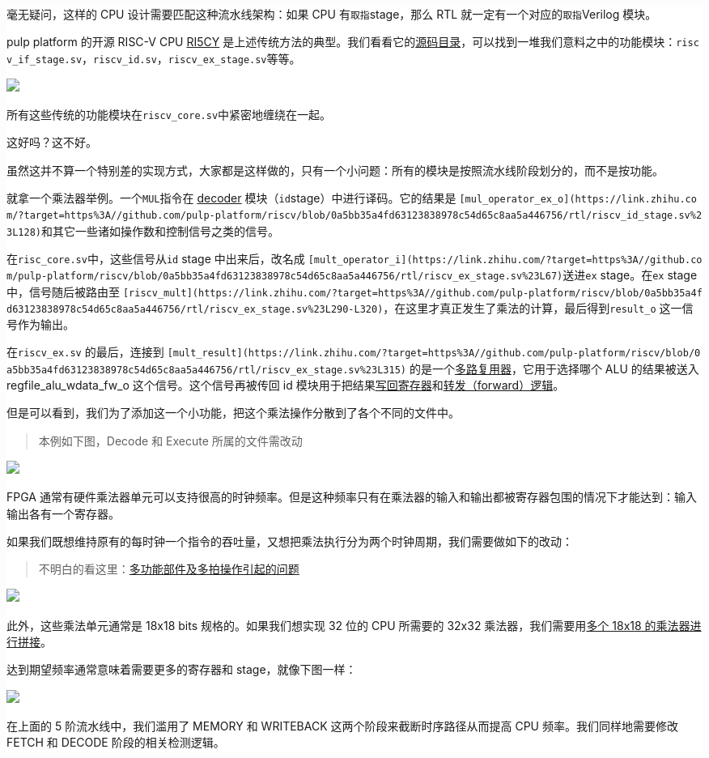 毫无疑问，这样的 CPU 设计需要匹配这种流水线架构：如果 CPU 有`取指`stage，那么 RTL 就一定有一个对应的`取指`Verilog 模块。

pulp platform 的开源 RISC-V CPU [RI5CY](https://link.zhihu.com/?target=https%3A//github.com/pulp-platform/riscv) 是上述传统方法的典型。我们看看它的[源码目录](https://link.zhihu.com/?target=https%3A//github.com/pulp-platform/riscv/tree/master/rtl)，可以找到一堆我们意料之中的功能模块：`riscv_if_stage.sv`，`riscv_id.sv`，`riscv_ex_stage.sv`等等。

![](https://pic4.zhimg.com/v2-0c1eb84d31a8ed52f713759b289857a3_r.jpg)

所有这些传统的功能模块在`riscv_core.sv`中紧密地缠绕在一起。

这好吗？这不好。

虽然这并不算一个特别差的实现方式，大家都是这样做的，只有一个小问题：所有的模块是按照流水线阶段划分的，而不是按功能。

就拿一个乘法器举例。一个`MUL`指令在 [decoder](https://link.zhihu.com/?target=https%3A//github.com/pulp-platform/riscv/blob/0a5bb35a4fd63123838978c54d65c8aa5a446756/rtl/riscv_decoder.sv%23L88) 模块（`id`stage）中进行译码。它的结果是 `[mul_operator_ex_o](https://link.zhihu.com/?target=https%3A//github.com/pulp-platform/riscv/blob/0a5bb35a4fd63123838978c54d65c8aa5a446756/rtl/riscv_id_stage.sv%23L128)`和其它一些诸如操作数和控制信号之类的信号。

在`risc_core.sv`中，这些信号从`id` stage 中出来后，改名成 `[mult_operator_i](https://link.zhihu.com/?target=https%3A//github.com/pulp-platform/riscv/blob/0a5bb35a4fd63123838978c54d65c8aa5a446756/rtl/riscv_ex_stage.sv%23L67)`送进`ex` stage。在`ex` stage 中，信号随后被路由至 `[riscv_mult](https://link.zhihu.com/?target=https%3A//github.com/pulp-platform/riscv/blob/0a5bb35a4fd63123838978c54d65c8aa5a446756/rtl/riscv_ex_stage.sv%23L290-L320)`，在这里才真正发生了乘法的计算，最后得到`result_o` 这一信号作为输出。

在`riscv_ex.sv` 的最后，连接到 `[mult_result](https://link.zhihu.com/?target=https%3A//github.com/pulp-platform/riscv/blob/0a5bb35a4fd63123838978c54d65c8aa5a446756/rtl/riscv_ex_stage.sv%23L315)` 的是一个[多路复用器](https://link.zhihu.com/?target=https%3A//github.com/pulp-platform/riscv/blob/0a5bb35a4fd63123838978c54d65c8aa5a446756/rtl/riscv_ex_stage.sv%23L210-L211)，它用于选择哪个 ALU 的结果被送入 regfile_alu_wdata_fw_o 这个信号。这个信号再被传回 id 模块用于把结果[写回寄存器](https://link.zhihu.com/?target=https%3A//github.com/pulp-platform/riscv/blob/0a5bb35a4fd63123838978c54d65c8aa5a446756/rtl/riscv_id_stage.sv%23L966)和[转发（forward）逻辑](https://link.zhihu.com/?target=https%3A//github.com/pulp-platform/riscv/blob/0a5bb35a4fd63123838978c54d65c8aa5a446756/rtl/riscv_id_stage.sv%23L636)。

但是可以看到，我们为了添加这一个小功能，把这个乘法操作分散到了各个不同的文件中。

> 本例如下图，Decode 和 Execute 所属的文件需改动

![](https://pic3.zhimg.com/v2-a11e9e481734cac7f30b954717b5eb7a_r.jpg)

FPGA 通常有硬件乘法器单元可以支持很高的时钟频率。但是这种频率只有在乘法器的输入和输出都被寄存器包围的情况下才能达到：输入输出各有一个寄存器。

如果我们既想维持原有的每时钟一个指令的吞吐量，又想把乘法执行分为两个时钟周期，我们需要做如下的改动：

> 不明白的看这里：[多功能部件及多拍操作引起的问题](https://link.zhihu.com/?target=https%3A//blog.csdn.net/weixin_44849403/article/details/104034348)

![](https://pic2.zhimg.com/v2-220b31c9cb4eed05ce5760030fdb0a59_r.jpg)

此外，这些乘法单元通常是 18x18 bits 规格的。如果我们想实现 32 位的 CPU 所需要的 32x32 乘法器，我们需要用[多个 18x18 的乘法器进行拼接](https://link.zhihu.com/?target=https%3A//tomverbeure.github.io/rtl/2018/08/11/Multipliers.html)。

达到期望频率通常意味着需要更多的寄存器和 stage，就像下图一样：

![](https://pic3.zhimg.com/v2-ed17eaf66ccb1c58d0bb6bff1947c49a_r.jpg)

在上面的 5 阶流水线中，我们滥用了 MEMORY 和 WRITEBACK 这两个阶段来截断时序路径从而提高 CPU 频率。我们同样地需要修改 FETCH 和 DECODE 阶段的相关检测逻辑。
